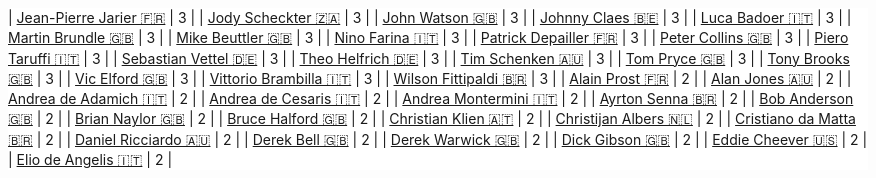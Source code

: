 | [Jean-Pierre Jarier 🇫🇷](/f1/drivers/jarier) | 3 |
| [Jody Scheckter 🇿🇦](/f1/drivers/scheckter) | 3 |
| [John Watson 🇬🇧](/f1/drivers/watson) | 3 |
| [Johnny Claes 🇧🇪](/f1/drivers/claes) | 3 |
| [Luca Badoer 🇮🇹](/f1/drivers/badoer) | 3 |
| [Martin Brundle 🇬🇧](/f1/drivers/brundle) | 3 |
| [Mike Beuttler 🇬🇧](/f1/drivers/beuttler) | 3 |
| [Nino Farina 🇮🇹](/f1/drivers/farina) | 3 |
| [Patrick Depailler 🇫🇷](/f1/drivers/depailler) | 3 |
| [Peter Collins 🇬🇧](/f1/drivers/collins) | 3 |
| [Piero Taruffi 🇮🇹](/f1/drivers/taruffi) | 3 |
| [Sebastian Vettel 🇩🇪](/f1/drivers/vettel) | 3 |
| [Theo Helfrich 🇩🇪](/f1/drivers/helfrich) | 3 |
| [Tim Schenken 🇦🇺](/f1/drivers/schenken) | 3 |
| [Tom Pryce 🇬🇧](/f1/drivers/pryce) | 3 |
| [Tony Brooks 🇬🇧](/f1/drivers/brooks) | 3 |
| [Vic Elford 🇬🇧](/f1/drivers/elford) | 3 |
| [Vittorio Brambilla 🇮🇹](/f1/drivers/brambilla) | 3 |
| [Wilson Fittipaldi 🇧🇷](/f1/drivers/wilson_fittipaldi) | 3 |
| [Alain Prost 🇫🇷](/f1/drivers/prost) | 2 |
| [Alan Jones 🇦🇺](/f1/drivers/jones) | 2 |
| [Andrea de Adamich 🇮🇹](/f1/drivers/adamich) | 2 |
| [Andrea de Cesaris 🇮🇹](/f1/drivers/cesaris) | 2 |
| [Andrea Montermini 🇮🇹](/f1/drivers/montermini) | 2 |
| [Ayrton Senna 🇧🇷](/f1/drivers/senna) | 2 |
| [Bob Anderson 🇬🇧](/f1/drivers/anderson) | 2 |
| [Brian Naylor 🇬🇧](/f1/drivers/naylor) | 2 |
| [Bruce Halford 🇬🇧](/f1/drivers/halford) | 2 |
| [Christian Klien 🇦🇹](/f1/drivers/klien) | 2 |
| [Christijan Albers 🇳🇱](/f1/drivers/albers) | 2 |
| [Cristiano da Matta 🇧🇷](/f1/drivers/matta) | 2 |
| [Daniel Ricciardo 🇦🇺](/f1/drivers/ricciardo) | 2 |
| [Derek Bell 🇬🇧](/f1/drivers/bell) | 2 |
| [Derek Warwick 🇬🇧](/f1/drivers/warwick) | 2 |
| [Dick Gibson 🇬🇧](/f1/drivers/gibson) | 2 |
| [Eddie Cheever 🇺🇸](/f1/drivers/cheever) | 2 |
| [Elio de Angelis 🇮🇹](/f1/drivers/angelis) | 2 |